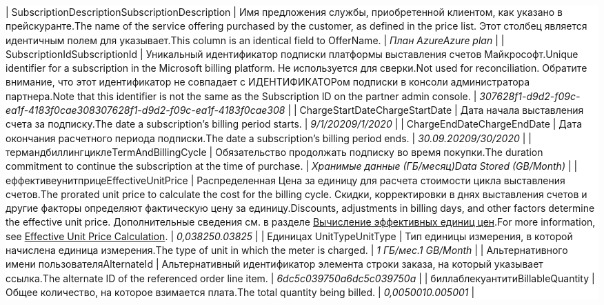 | <span data-ttu-id="727da-199">SubscriptionDescription</span><span class="sxs-lookup"><span data-stu-id="727da-199">SubscriptionDescription</span></span> | <span data-ttu-id="727da-200">Имя предложения службы, приобретенной клиентом, как указано в прейскуранте.</span><span class="sxs-lookup"><span data-stu-id="727da-200">The name of the service offering purchased by the customer, as defined in the price list.</span></span> <span data-ttu-id="727da-201">Этот столбец является идентичным полем для указывает.</span><span class="sxs-lookup"><span data-stu-id="727da-201">This column is an identical field to OfferName.</span></span> | <span data-ttu-id="727da-202">*План Azure*</span><span class="sxs-lookup"><span data-stu-id="727da-202">*Azure plan*</span></span> |
| <span data-ttu-id="727da-203">SubscriptionId</span><span class="sxs-lookup"><span data-stu-id="727da-203">SubscriptionId</span></span> | <span data-ttu-id="727da-204">Уникальный идентификатор подписки платформы выставления счетов Майкрософт.</span><span class="sxs-lookup"><span data-stu-id="727da-204">Unique identifier for a subscription in the Microsoft billing platform.</span></span> <span data-ttu-id="727da-205">Не используется для сверки.</span><span class="sxs-lookup"><span data-stu-id="727da-205">Not used for reconciliation.</span></span> <span data-ttu-id="727da-206">Обратите внимание, что этот идентификатор не совпадает с ИДЕНТИФИКАТОРом подписки в консоли администратора партнера.</span><span class="sxs-lookup"><span data-stu-id="727da-206">Note that this identifier is not the same as the Subscription ID on the partner admin console.</span></span> | <span data-ttu-id="727da-207">*307628f1-d9d2-f09c-ea1f-4183f0cae308*</span><span class="sxs-lookup"><span data-stu-id="727da-207">*307628f1-d9d2-f09c-ea1f-4183f0cae308*</span></span> |
| <span data-ttu-id="727da-208">ChargeStartDate</span><span class="sxs-lookup"><span data-stu-id="727da-208">ChargeStartDate</span></span> | <span data-ttu-id="727da-209">Дата начала выставления счета за подписку.</span><span class="sxs-lookup"><span data-stu-id="727da-209">The date a subscription’s billing period starts.</span></span> | <span data-ttu-id="727da-210">*9/1/2020*</span><span class="sxs-lookup"><span data-stu-id="727da-210">*9/1/2020*</span></span> |
| <span data-ttu-id="727da-211">ChargeEndDate</span><span class="sxs-lookup"><span data-stu-id="727da-211">ChargeEndDate</span></span> | <span data-ttu-id="727da-212">Дата окончания расчетного периода подписки.</span><span class="sxs-lookup"><span data-stu-id="727da-212">The date a subscription’s billing period ends.</span></span> | <span data-ttu-id="727da-213">*30.09.2020*</span><span class="sxs-lookup"><span data-stu-id="727da-213">*9/30/2020*</span></span> |
| <span data-ttu-id="727da-214">термандбиллингцикле</span><span class="sxs-lookup"><span data-stu-id="727da-214">TermAndBillingCycle</span></span> | <span data-ttu-id="727da-215">Обязательство продолжать подписку во время покупки.</span><span class="sxs-lookup"><span data-stu-id="727da-215">The duration commitment to continue the subscription at the time of purchase.</span></span> | <span data-ttu-id="727da-216">*Хранимые данные (ГБ/месяц)*</span><span class="sxs-lookup"><span data-stu-id="727da-216">*Data Stored (GB/Month)*</span></span> |
| <span data-ttu-id="727da-217">еффективеунитприце</span><span class="sxs-lookup"><span data-stu-id="727da-217">EffectiveUnitPrice</span></span> | <span data-ttu-id="727da-218">Распределенная Цена за единицу для расчета стоимости цикла выставления счетов.</span><span class="sxs-lookup"><span data-stu-id="727da-218">The prorated unit price to calculate the cost for the billing cycle.</span></span> <span data-ttu-id="727da-219">Скидки, корректировки в днях выставления счетов и другие факторы определяют фактическую цену за единицу.</span><span class="sxs-lookup"><span data-stu-id="727da-219">Discounts, adjustments in billing days, and other factors determine the effective unit price.</span></span> <span data-ttu-id="727da-220">Дополнительные сведения см. в разделе [Вычисление эффективных единиц цен](./effective-unit-price-calculation.md).</span><span class="sxs-lookup"><span data-stu-id="727da-220">For more information, see [Effective Unit Price Calculation](./effective-unit-price-calculation.md).</span></span>  | <span data-ttu-id="727da-221">*0,03825*</span><span class="sxs-lookup"><span data-stu-id="727da-221">*0.03825*</span></span> |
| <span data-ttu-id="727da-222">Единицах UnitType</span><span class="sxs-lookup"><span data-stu-id="727da-222">UnitType</span></span> | <span data-ttu-id="727da-223">Тип единицы измерения, в которой начислена единица измерения.</span><span class="sxs-lookup"><span data-stu-id="727da-223">The type of unit in which the meter is charged.</span></span> | <span data-ttu-id="727da-224">*1 ГБ/мес.*</span><span class="sxs-lookup"><span data-stu-id="727da-224">*1 GB/Month*</span></span> |
| <span data-ttu-id="727da-225">Альтернативного имени пользователя</span><span class="sxs-lookup"><span data-stu-id="727da-225">AlternateId</span></span> | <span data-ttu-id="727da-226">Альтернативный идентификатор элемента строки заказа, на который указывает ссылка.</span><span class="sxs-lookup"><span data-stu-id="727da-226">The alternate ID of the referenced order line item.</span></span> | <span data-ttu-id="727da-227">*6dc5c039750a*</span><span class="sxs-lookup"><span data-stu-id="727da-227">*6dc5c039750a*</span></span> |
| <span data-ttu-id="727da-228">биллаблекуантити</span><span class="sxs-lookup"><span data-stu-id="727da-228">BillableQuantity</span></span> | <span data-ttu-id="727da-229">Общее количество, на которое взимается плата.</span><span class="sxs-lookup"><span data-stu-id="727da-229">The total quantity being billed.</span></span>  | <span data-ttu-id="727da-230">*0,005001*</span><span class="sxs-lookup"><span data-stu-id="727da-230">*0.005001*</span></span> |